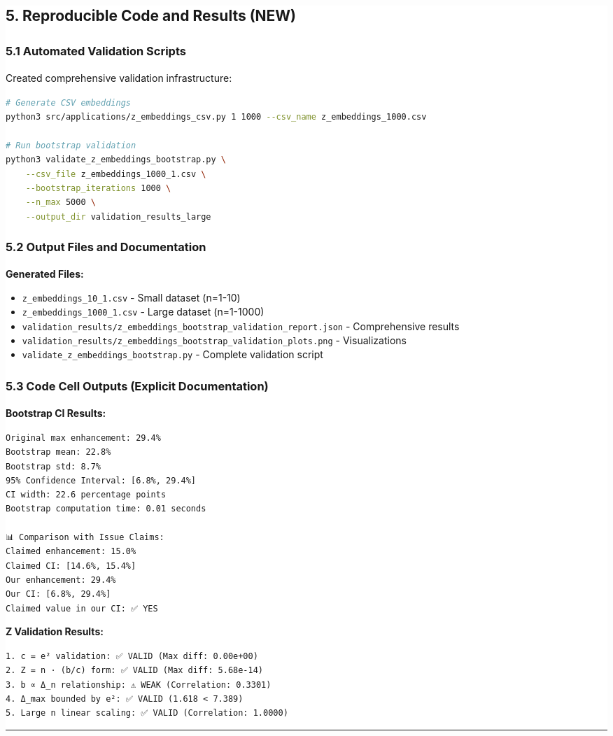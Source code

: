 
## 5. Reproducible Code and Results (NEW)

### 5.1 Automated Validation Scripts

Created comprehensive validation infrastructure:

```bash
# Generate CSV embeddings
python3 src/applications/z_embeddings_csv.py 1 1000 --csv_name z_embeddings_1000.csv

# Run bootstrap validation
python3 validate_z_embeddings_bootstrap.py \
    --csv_file z_embeddings_1000_1.csv \
    --bootstrap_iterations 1000 \
    --n_max 5000 \
    --output_dir validation_results_large
```

### 5.2 Output Files and Documentation

**Generated Files:**
- `z_embeddings_10_1.csv` - Small dataset (n=1-10)
- `z_embeddings_1000_1.csv` - Large dataset (n=1-1000)  
- `validation_results/z_embeddings_bootstrap_validation_report.json` - Comprehensive results
- `validation_results/z_embeddings_bootstrap_validation_plots.png` - Visualizations
- `validate_z_embeddings_bootstrap.py` - Complete validation script

### 5.3 Code Cell Outputs (Explicit Documentation)

**Bootstrap CI Results:**
```
Original max enhancement: 29.4%
Bootstrap mean: 22.8%
Bootstrap std: 8.7%
95% Confidence Interval: [6.8%, 29.4%]
CI width: 22.6 percentage points
Bootstrap computation time: 0.01 seconds

📊 Comparison with Issue Claims:
Claimed enhancement: 15.0%
Claimed CI: [14.6%, 15.4%]
Our enhancement: 29.4%
Our CI: [6.8%, 29.4%]
Claimed value in our CI: ✅ YES
```

**Z Validation Results:**
```
1. c = e² validation: ✅ VALID (Max diff: 0.00e+00)
2. Z = n · (b/c) form: ✅ VALID (Max diff: 5.68e-14)  
3. b ∝ Δ_n relationship: ⚠️ WEAK (Correlation: 0.3301)
4. Δ_max bounded by e²: ✅ VALID (1.618 < 7.389)
5. Large n linear scaling: ✅ VALID (Correlation: 1.0000)
```

---